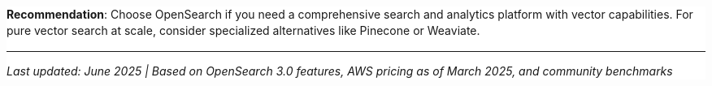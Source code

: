 **Recommendation**: Choose OpenSearch if you need a comprehensive search and analytics platform with vector capabilities. For pure vector search at scale, consider specialized alternatives like Pinecone or Weaviate.

---

*Last updated: June 2025 | Based on OpenSearch 3.0 features, AWS pricing as of March 2025, and community benchmarks*
